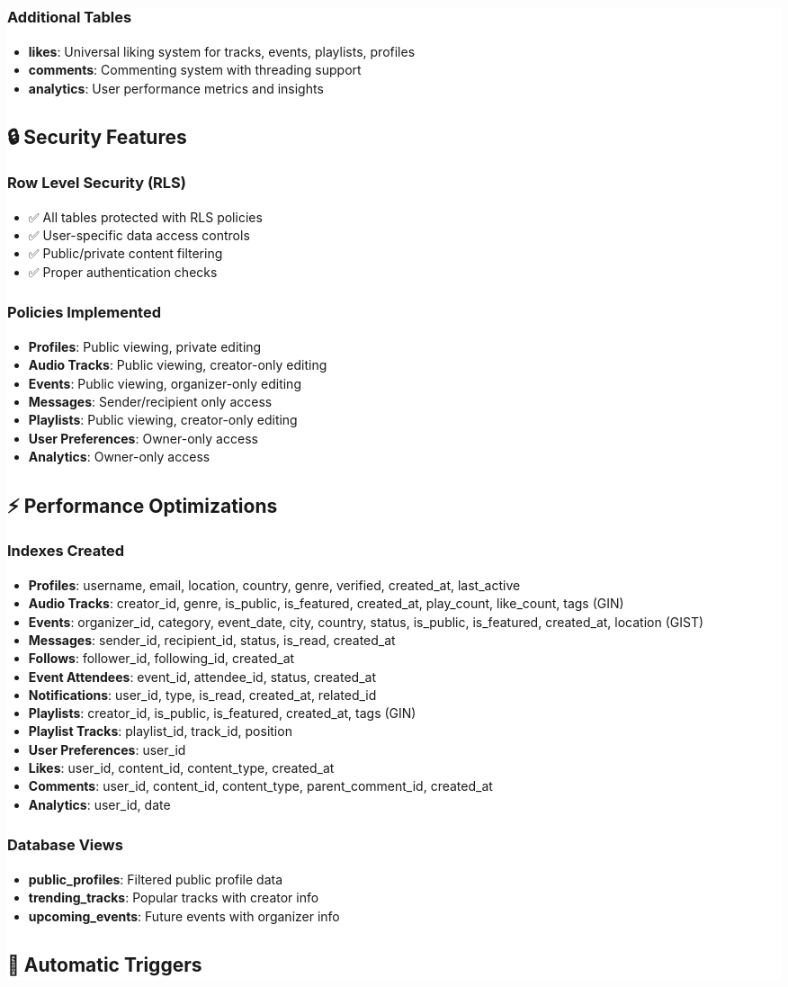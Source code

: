 ### **Additional Tables**
- **likes**: Universal liking system for tracks, events, playlists, profiles
- **comments**: Commenting system with threading support
- **analytics**: User performance metrics and insights

## 🔒 **Security Features**

### **Row Level Security (RLS)**
- ✅ All tables protected with RLS policies
- ✅ User-specific data access controls
- ✅ Public/private content filtering
- ✅ Proper authentication checks

### **Policies Implemented**
- **Profiles**: Public viewing, private editing
- **Audio Tracks**: Public viewing, creator-only editing
- **Events**: Public viewing, organizer-only editing
- **Messages**: Sender/recipient only access
- **Playlists**: Public viewing, creator-only editing
- **User Preferences**: Owner-only access
- **Analytics**: Owner-only access

## ⚡ **Performance Optimizations**

### **Indexes Created**
- **Profiles**: username, email, location, country, genre, verified, created_at, last_active
- **Audio Tracks**: creator_id, genre, is_public, is_featured, created_at, play_count, like_count, tags (GIN)
- **Events**: organizer_id, category, event_date, city, country, status, is_public, is_featured, created_at, location (GIST)
- **Messages**: sender_id, recipient_id, status, is_read, created_at
- **Follows**: follower_id, following_id, created_at
- **Event Attendees**: event_id, attendee_id, status, created_at
- **Notifications**: user_id, type, is_read, created_at, related_id
- **Playlists**: creator_id, is_public, is_featured, created_at, tags (GIN)
- **Playlist Tracks**: playlist_id, track_id, position
- **User Preferences**: user_id
- **Likes**: user_id, content_id, content_type, created_at
- **Comments**: user_id, content_id, content_type, parent_comment_id, created_at
- **Analytics**: user_id, date

### **Database Views**
- **public_profiles**: Filtered public profile data
- **trending_tracks**: Popular tracks with creator info
- **upcoming_events**: Future events with organizer info

## 🔄 **Automatic Triggers**
